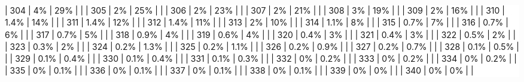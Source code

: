 | 304 | 4% | 29% |  |
| 305 | 2% | 25% |  |
| 306 | 2% | 23% |  |
| 307 | 2% | 21% |  |
| 308 | 3% | 19% |  |
| 309 | 2% | 16% |  |
| 310 | 1.4% | 14% |  |
| 311 | 1.4% | 12% |  |
| 312 | 1.4% | 11% |  |
| 313 | 2% | 10% |  |
| 314 | 1.1% | 8% |  |
| 315 | 0.7% | 7% |  |
| 316 | 0.7% | 6% |  |
| 317 | 0.7% | 5% |  |
| 318 | 0.9% | 4% |  |
| 319 | 0.6% | 4% |  |
| 320 | 0.4% | 3% |  |
| 321 | 0.4% | 3% |  |
| 322 | 0.5% | 2% |  |
| 323 | 0.3% | 2% |  |
| 324 | 0.2% | 1.3% |  |
| 325 | 0.2% | 1.1% |  |
| 326 | 0.2% | 0.9% |  |
| 327 | 0.2% | 0.7% |  |
| 328 | 0.1% | 0.5% |  |
| 329 | 0.1% | 0.4% |  |
| 330 | 0.1% | 0.4% |  |
| 331 | 0.1% | 0.3% |  |
| 332 | 0% | 0.2% |  |
| 333 | 0% | 0.2% |  |
| 334 | 0% | 0.2% |  |
| 335 | 0% | 0.1% |  |
| 336 | 0% | 0.1% |  |
| 337 | 0% | 0.1% |  |
| 338 | 0% | 0.1% |  |
| 339 | 0% | 0% |  |
| 340 | 0% | 0% |  |